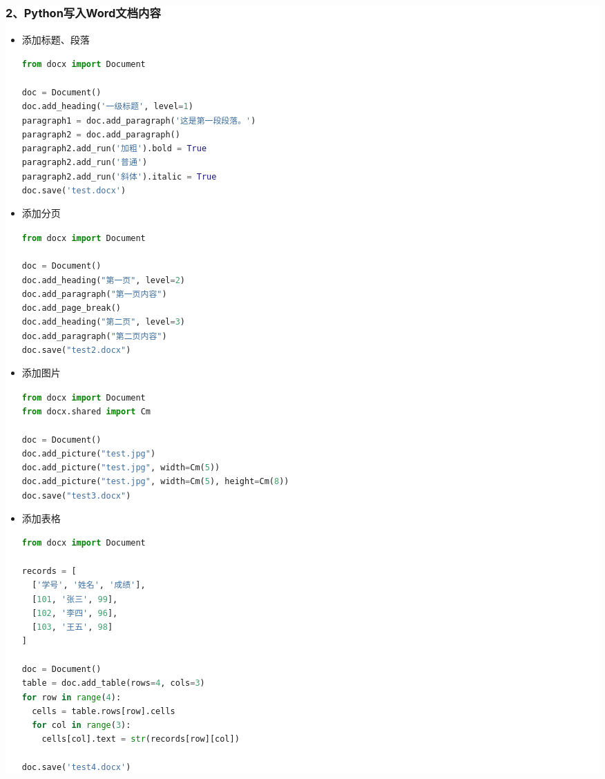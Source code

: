 ### 2、Python写入Word文档内容

+ 添加标题、段落

  ```python
  from docx import Document
  
  doc = Document()
  doc.add_heading('一级标题', level=1)
  paragraph1 = doc.add_paragraph('这是第一段段落。')
  paragraph2 = doc.add_paragraph()
  paragraph2.add_run('加粗').bold = True
  paragraph2.add_run('普通')
  paragraph2.add_run('斜体').italic = True
  doc.save('test.docx')
  ```

+ 添加分页

  ```python
  from docx import Document
  
  doc = Document()
  doc.add_heading("第一页", level=2)
  doc.add_paragraph("第一页内容")
  doc.add_page_break()
  doc.add_heading("第二页", level=3)
  doc.add_paragraph("第二页内容")
  doc.save("test2.docx")
  ```

+ 添加图片

  ```python
  from docx import Document
  from docx.shared import Cm
  
  doc = Document()
  doc.add_picture("test.jpg")
  doc.add_picture("test.jpg", width=Cm(5))
  doc.add_picture("test.jpg", width=Cm(5), height=Cm(8))
  doc.save("test3.docx")
  ```

+ 添加表格

  ```python
  from docx import Document
  
  records = [
    ['学号', '姓名', '成绩'],
    [101, '张三', 99],
    [102, '李四', 96],
    [103, '王五', 98]
  ]
  
  doc = Document()
  table = doc.add_table(rows=4, cols=3)
  for row in range(4):
    cells = table.rows[row].cells
    for col in range(3):
      cells[col].text = str(records[row][col])
  
  doc.save('test4.docx')
  ```
